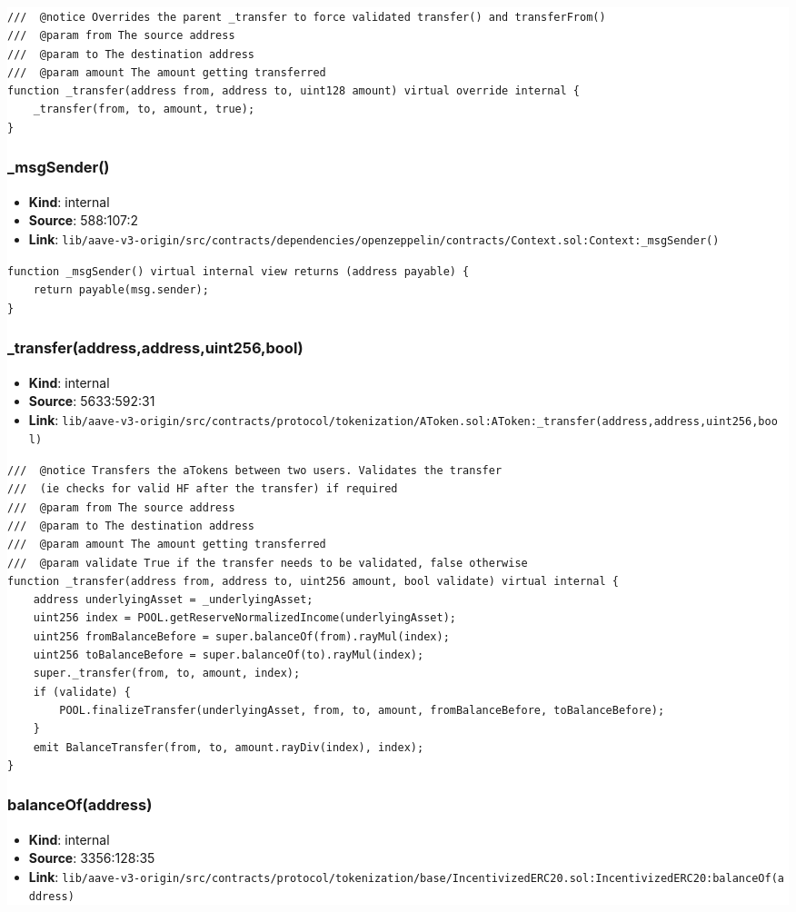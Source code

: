 ```solidity
///  @notice Overrides the parent _transfer to force validated transfer() and transferFrom()
///  @param from The source address
///  @param to The destination address
///  @param amount The amount getting transferred
function _transfer(address from, address to, uint128 amount) virtual override internal {
    _transfer(from, to, amount, true);
}
```

### _msgSender()

- **Kind**: internal
- **Source**: 588:107:2
- **Link**: `lib/aave-v3-origin/src/contracts/dependencies/openzeppelin/contracts/Context.sol:Context:_msgSender()`

```solidity
function _msgSender() virtual internal view returns (address payable) {
    return payable(msg.sender);
}
```

### _transfer(address,address,uint256,bool)

- **Kind**: internal
- **Source**: 5633:592:31
- **Link**: `lib/aave-v3-origin/src/contracts/protocol/tokenization/AToken.sol:AToken:_transfer(address,address,uint256,bool)`

```solidity
///  @notice Transfers the aTokens between two users. Validates the transfer
///  (ie checks for valid HF after the transfer) if required
///  @param from The source address
///  @param to The destination address
///  @param amount The amount getting transferred
///  @param validate True if the transfer needs to be validated, false otherwise
function _transfer(address from, address to, uint256 amount, bool validate) virtual internal {
    address underlyingAsset = _underlyingAsset;
    uint256 index = POOL.getReserveNormalizedIncome(underlyingAsset);
    uint256 fromBalanceBefore = super.balanceOf(from).rayMul(index);
    uint256 toBalanceBefore = super.balanceOf(to).rayMul(index);
    super._transfer(from, to, amount, index);
    if (validate) {
        POOL.finalizeTransfer(underlyingAsset, from, to, amount, fromBalanceBefore, toBalanceBefore);
    }
    emit BalanceTransfer(from, to, amount.rayDiv(index), index);
}
```

### balanceOf(address)

- **Kind**: internal
- **Source**: 3356:128:35
- **Link**: `lib/aave-v3-origin/src/contracts/protocol/tokenization/base/IncentivizedERC20.sol:IncentivizedERC20:balanceOf(address)`

